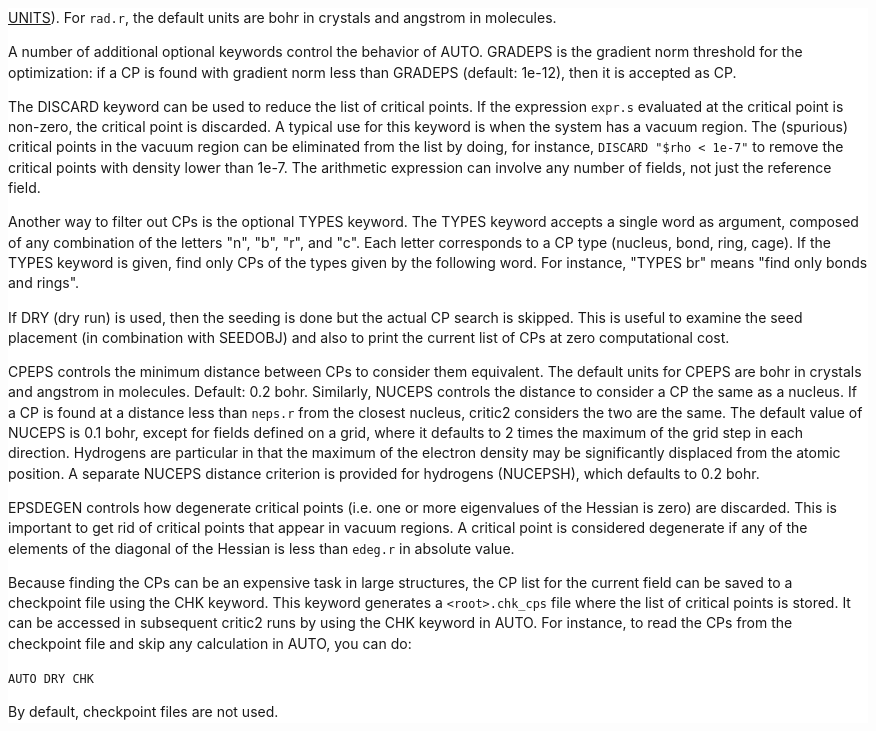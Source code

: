 [UNITS](/critic2/manual/inputoutput/#c2-units)). For `rad.r`, the
default units are bohr in crystals and angstrom in molecules.

A number of additional optional keywords control the behavior of
AUTO. GRADEPS is the gradient norm threshold for the optimization: if
a CP is found with gradient norm less than GRADEPS (default: 1e-12),
then it is accepted as CP.

The DISCARD keyword can be used to reduce the list of critical
points. If the expression `expr.s` evaluated at the critical point is
non-zero, the critical point is discarded. A typical use for this
keyword is when the system has a vacuum region. The (spurious)
critical points in the vacuum region can be eliminated from the list
by doing, for instance, `DISCARD "$rho < 1e-7"` to remove the critical
points with density lower than 1e-7. The arithmetic expression can
involve any number of fields, not just the reference field.

Another way to filter out CPs is the optional TYPES keyword. The TYPES
keyword accepts a single word as argument, composed of any combination
of the letters "n", "b", "r", and "c". Each letter corresponds to a CP
type (nucleus, bond, ring, cage). If the TYPES keyword is given, find
only CPs of the types given by the following word. For instance,
"TYPES br" means "find only bonds and rings".

If DRY (dry run) is used, then the seeding is done but the actual CP
search is skipped. This is useful to examine the seed placement (in
combination with SEEDOBJ) and also to print the current list of CPs at
zero computational cost.

CPEPS controls the minimum distance between CPs to consider them
equivalent. The default units for CPEPS are bohr in crystals and
angstrom in molecules. Default: 0.2 bohr. Similarly, NUCEPS controls
the distance to consider a CP the same as a nucleus. If a CP is found
at a distance less than `neps.r` from the closest nucleus, critic2
considers the two are the same. The default value of NUCEPS is 0.1
bohr, except for fields defined on a grid, where it defaults to 2
times the maximum of the grid step in each direction. Hydrogens are
particular in that the maximum of the electron density may be
significantly displaced from the atomic position. A separate NUCEPS
distance criterion is provided for hydrogens (NUCEPSH), which defaults
to 0.2 bohr.

EPSDEGEN controls how degenerate critical points (i.e. one or more
eigenvalues of the Hessian is zero) are discarded. This is important
to get rid of critical points that appear in vacuum regions. A
critical point is considered degenerate if any of the elements of the
diagonal of the Hessian is less than `edeg.r` in absolute value.

Because finding the CPs can be an expensive task in large structures,
the CP list for the current field can be saved to a checkpoint file
using the CHK keyword. This keyword generates a `<root>.chk_cps` file
where the list of critical points is stored. It can be accessed in
subsequent critic2 runs by using the CHK keyword in AUTO. For
instance, to read the CPs from the checkpoint file and skip any
calculation in AUTO, you can do:
~~~
AUTO DRY CHK
~~~
By default, checkpoint files are not used.
